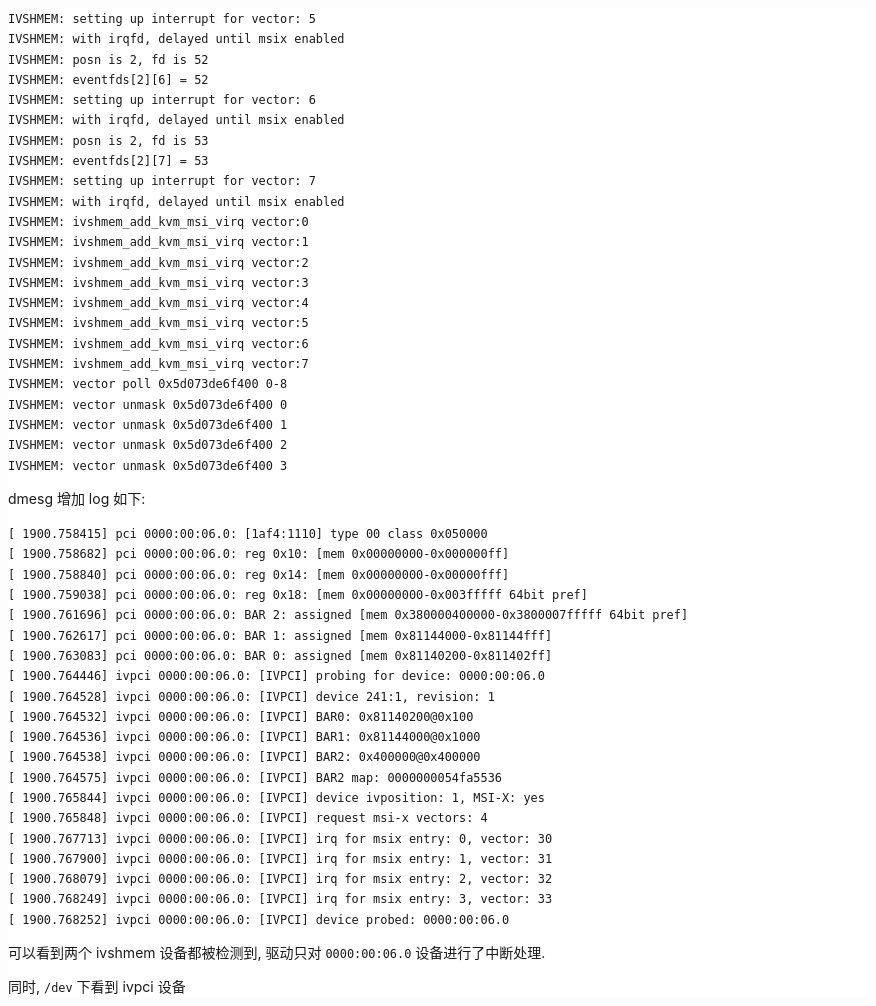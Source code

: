 ```
IVSHMEM: setting up interrupt for vector: 5
IVSHMEM: with irqfd, delayed until msix enabled
IVSHMEM: posn is 2, fd is 52
IVSHMEM: eventfds[2][6] = 52
IVSHMEM: setting up interrupt for vector: 6
IVSHMEM: with irqfd, delayed until msix enabled
IVSHMEM: posn is 2, fd is 53
IVSHMEM: eventfds[2][7] = 53
IVSHMEM: setting up interrupt for vector: 7
IVSHMEM: with irqfd, delayed until msix enabled
IVSHMEM: ivshmem_add_kvm_msi_virq vector:0
IVSHMEM: ivshmem_add_kvm_msi_virq vector:1
IVSHMEM: ivshmem_add_kvm_msi_virq vector:2
IVSHMEM: ivshmem_add_kvm_msi_virq vector:3
IVSHMEM: ivshmem_add_kvm_msi_virq vector:4
IVSHMEM: ivshmem_add_kvm_msi_virq vector:5
IVSHMEM: ivshmem_add_kvm_msi_virq vector:6
IVSHMEM: ivshmem_add_kvm_msi_virq vector:7
IVSHMEM: vector poll 0x5d073de6f400 0-8
IVSHMEM: vector unmask 0x5d073de6f400 0
IVSHMEM: vector unmask 0x5d073de6f400 1
IVSHMEM: vector unmask 0x5d073de6f400 2
IVSHMEM: vector unmask 0x5d073de6f400 3
```

dmesg 增加 log 如下:

```
[ 1900.758415] pci 0000:00:06.0: [1af4:1110] type 00 class 0x050000
[ 1900.758682] pci 0000:00:06.0: reg 0x10: [mem 0x00000000-0x000000ff]
[ 1900.758840] pci 0000:00:06.0: reg 0x14: [mem 0x00000000-0x00000fff]
[ 1900.759038] pci 0000:00:06.0: reg 0x18: [mem 0x00000000-0x003fffff 64bit pref]
[ 1900.761696] pci 0000:00:06.0: BAR 2: assigned [mem 0x380000400000-0x3800007fffff 64bit pref]
[ 1900.762617] pci 0000:00:06.0: BAR 1: assigned [mem 0x81144000-0x81144fff]
[ 1900.763083] pci 0000:00:06.0: BAR 0: assigned [mem 0x81140200-0x811402ff]
[ 1900.764446] ivpci 0000:00:06.0: [IVPCI] probing for device: 0000:00:06.0
[ 1900.764528] ivpci 0000:00:06.0: [IVPCI] device 241:1, revision: 1
[ 1900.764532] ivpci 0000:00:06.0: [IVPCI] BAR0: 0x81140200@0x100
[ 1900.764536] ivpci 0000:00:06.0: [IVPCI] BAR1: 0x81144000@0x1000
[ 1900.764538] ivpci 0000:00:06.0: [IVPCI] BAR2: 0x400000@0x400000
[ 1900.764575] ivpci 0000:00:06.0: [IVPCI] BAR2 map: 0000000054fa5536
[ 1900.765844] ivpci 0000:00:06.0: [IVPCI] device ivposition: 1, MSI-X: yes
[ 1900.765848] ivpci 0000:00:06.0: [IVPCI] request msi-x vectors: 4
[ 1900.767713] ivpci 0000:00:06.0: [IVPCI] irq for msix entry: 0, vector: 30
[ 1900.767900] ivpci 0000:00:06.0: [IVPCI] irq for msix entry: 1, vector: 31
[ 1900.768079] ivpci 0000:00:06.0: [IVPCI] irq for msix entry: 2, vector: 32
[ 1900.768249] ivpci 0000:00:06.0: [IVPCI] irq for msix entry: 3, vector: 33
[ 1900.768252] ivpci 0000:00:06.0: [IVPCI] device probed: 0000:00:06.0
```

可以看到两个 ivshmem 设备都被检测到, 驱动只对 `0000:00:06.0` 设备进行了中断处理.

同时, `/dev` 下看到 ivpci 设备
